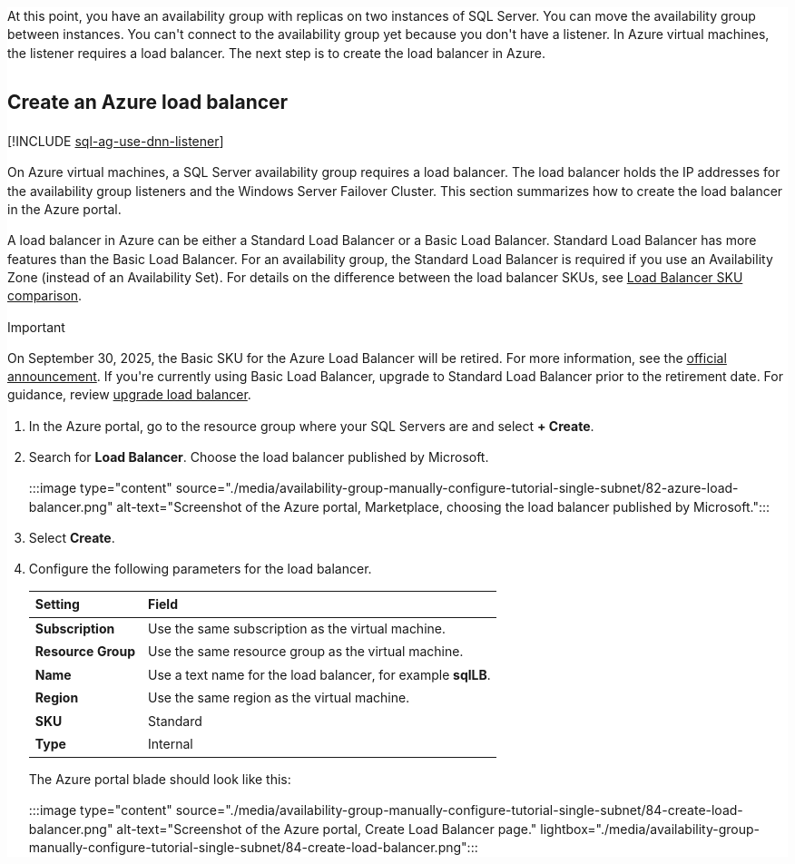 At this point, you have an availability group with replicas on two instances of SQL Server. You can move the availability group between instances. You can't connect to the availability group yet because you don't have a listener. In Azure virtual machines, the listener requires a load balancer. The next step is to create the load balancer in Azure.

<a name="configure-internal-load-balancer"></a>

## Create an Azure load balancer

[!INCLUDE [sql-ag-use-dnn-listener](../../includes/sql-ag-use-dnn-listener.md)]

On Azure virtual machines, a SQL Server availability group requires a load balancer. The load balancer holds the IP addresses for the availability group listeners and the Windows Server Failover Cluster. This section summarizes how to create the load balancer in the Azure portal.

A load balancer in Azure can be either a Standard Load Balancer or a Basic Load Balancer. Standard Load Balancer has more features than the Basic Load Balancer. For an availability group, the Standard Load Balancer is required if you use an Availability Zone (instead of an Availability Set). For details on the difference between the load balancer SKUs, see [Load Balancer SKU comparison](/azure/load-balancer/skus).

> [!IMPORTANT]
> On September 30, 2025, the Basic SKU for the Azure Load Balancer will be retired. For more information, see the [official announcement](https://azure.microsoft.com/updates/azure-basic-load-balancer-will-be-retired-on-30-september-2025-upgrade-to-standard-load-balancer/). If you're currently using Basic Load Balancer, upgrade to Standard Load Balancer prior to the retirement date.  For guidance, review [upgrade load balancer](/azure/load-balancer/load-balancer-basic-upgrade-guidance).

1. In the Azure portal, go to the resource group where your SQL Servers are and select **+ Create**.
1. Search for **Load Balancer**. Choose the load balancer published by Microsoft.

   :::image type="content" source="./media/availability-group-manually-configure-tutorial-single-subnet/82-azure-load-balancer.png" alt-text="Screenshot of the Azure portal, Marketplace, choosing the load balancer published by Microsoft.":::

1. Select **Create**.
1. Configure the following parameters for the load balancer.

   | Setting | Field |
   | --- | --- |
   | **Subscription** |Use the same subscription as the virtual machine. |
   | **Resource Group** |Use the same resource group as the virtual machine. |
   | **Name** |Use a text name for the load balancer, for example **sqlLB**. |
   | **Region** |Use the same region as the virtual machine. |
   | **SKU** |Standard |
   | **Type** |Internal |

   The Azure portal blade should look like this:

   :::image type="content" source="./media/availability-group-manually-configure-tutorial-single-subnet/84-create-load-balancer.png" alt-text="Screenshot of the Azure portal, Create Load Balancer page." lightbox="./media/availability-group-manually-configure-tutorial-single-subnet/84-create-load-balancer.png":::
